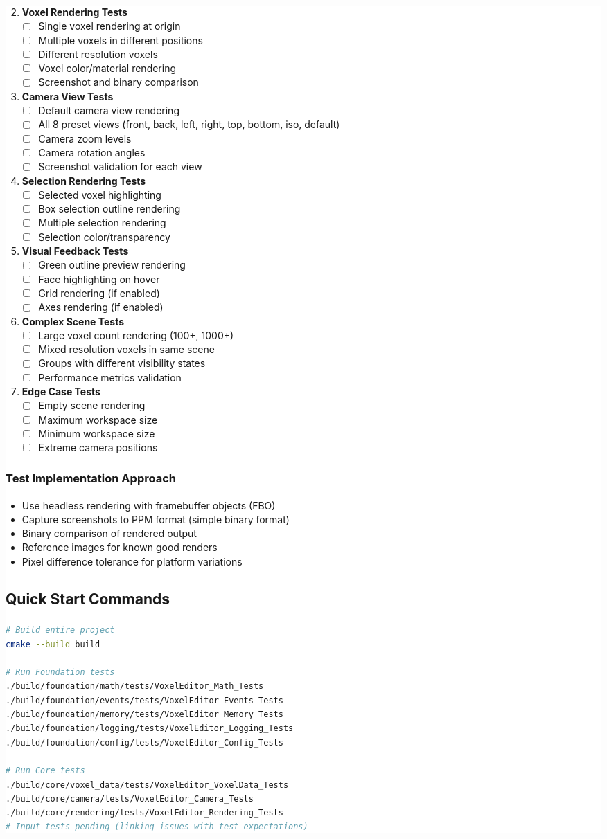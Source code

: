 2. **Voxel Rendering Tests**
   - [ ] Single voxel rendering at origin
   - [ ] Multiple voxels in different positions
   - [ ] Different resolution voxels
   - [ ] Voxel color/material rendering
   - [ ] Screenshot and binary comparison

3. **Camera View Tests**
   - [ ] Default camera view rendering
   - [ ] All 8 preset views (front, back, left, right, top, bottom, iso, default)
   - [ ] Camera zoom levels
   - [ ] Camera rotation angles
   - [ ] Screenshot validation for each view

4. **Selection Rendering Tests**
   - [ ] Selected voxel highlighting
   - [ ] Box selection outline rendering
   - [ ] Multiple selection rendering
   - [ ] Selection color/transparency

5. **Visual Feedback Tests**
   - [ ] Green outline preview rendering
   - [ ] Face highlighting on hover
   - [ ] Grid rendering (if enabled)
   - [ ] Axes rendering (if enabled)

6. **Complex Scene Tests**
   - [ ] Large voxel count rendering (100+, 1000+)
   - [ ] Mixed resolution voxels in same scene
   - [ ] Groups with different visibility states
   - [ ] Performance metrics validation

7. **Edge Case Tests**
   - [ ] Empty scene rendering
   - [ ] Maximum workspace size
   - [ ] Minimum workspace size
   - [ ] Extreme camera positions

### Test Implementation Approach
- Use headless rendering with framebuffer objects (FBO)
- Capture screenshots to PPM format (simple binary format)
- Binary comparison of rendered output
- Reference images for known good renders
- Pixel difference tolerance for platform variations

## Quick Start Commands

```bash
# Build entire project
cmake --build build

# Run Foundation tests
./build/foundation/math/tests/VoxelEditor_Math_Tests
./build/foundation/events/tests/VoxelEditor_Events_Tests  
./build/foundation/memory/tests/VoxelEditor_Memory_Tests
./build/foundation/logging/tests/VoxelEditor_Logging_Tests
./build/foundation/config/tests/VoxelEditor_Config_Tests

# Run Core tests
./build/core/voxel_data/tests/VoxelEditor_VoxelData_Tests
./build/core/camera/tests/VoxelEditor_Camera_Tests
./build/core/rendering/tests/VoxelEditor_Rendering_Tests
# Input tests pending (linking issues with test expectations)
```
